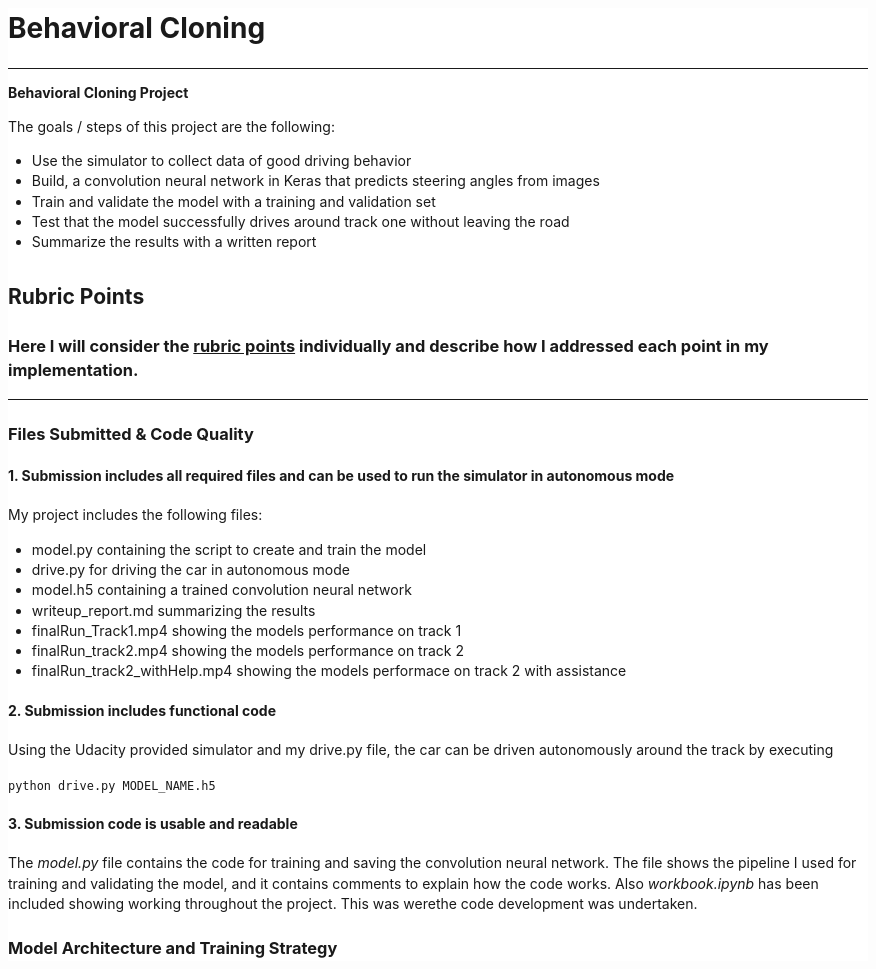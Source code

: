 # **Behavioral Cloning**

---

**Behavioral Cloning Project**

The goals / steps of this project are the following:
* Use the simulator to collect data of good driving behavior
* Build, a convolution neural network in Keras that predicts steering angles from images
* Train and validate the model with a training and validation set
* Test that the model successfully drives around track one without leaving the road
* Summarize the results with a written report


[//]: # (Image References)

[ModelArchitecture]: ./writeup_files/ModelArchitecture.png "Model Architecture"
[LossPlot]: ./writeup_files/LossPlot.png "Validation and Training Loss"
[ImageCrop]: ./writeup_files/ImageCrop.png "Image Crop"
[Histogram_Udacity]: ./writeup_files/Histogram_Udacity.png "Histogram of Udacity Driving Data"
[Histogram_Extra]: ./writeup_files/Histogram_Extra.png "Histogram of Extra Data"
[Histogram_Recovery]: ./writeup_files/Histogram_Recovery.png "Histogram with Recovery Data"
[Histogram_Balanced]: ./writeup_files/Histogram_Balanced.png "Histogram of Balanced Data"
[Histogram_Flip]: ./writeup_files/Histogram_Flip.png "Histogram of Data after Flipping and Shifts"
[NetworkVisualisation]: ./writeup_files/FilterVisualisation.png "Visualisation of Convolutional Layers"

## Rubric Points
### Here I will consider the [rubric points](https://review.udacity.com/#!/rubrics/432/view) individually and describe how I addressed each point in my implementation.  

---
### Files Submitted & Code Quality

#### 1. Submission includes all required files and can be used to run the simulator in autonomous mode

My project includes the following files:
* model.py containing the script to create and train the model
* drive.py for driving the car in autonomous mode
* model.h5 containing a trained convolution neural network
* writeup_report.md summarizing the results
* finalRun_Track1.mp4 showing the models performance on track 1
* finalRun_track2.mp4 showing the models performance on track 2
* finalRun_track2_withHelp.mp4 showing the models performace on track 2 with assistance

#### 2. Submission includes functional code
Using the Udacity provided simulator and my drive.py file, the car can be driven autonomously around the track by executing
```sh
python drive.py MODEL_NAME.h5
```

#### 3. Submission code is usable and readable

The *model.py* file contains the code for training and saving the convolution neural network. The file shows the pipeline I used for training and validating the model, and it contains comments to explain how the code works. Also *workbook.ipynb* has been included showing working throughout the project. This was werethe code development was undertaken.

### Model Architecture and Training Strategy
